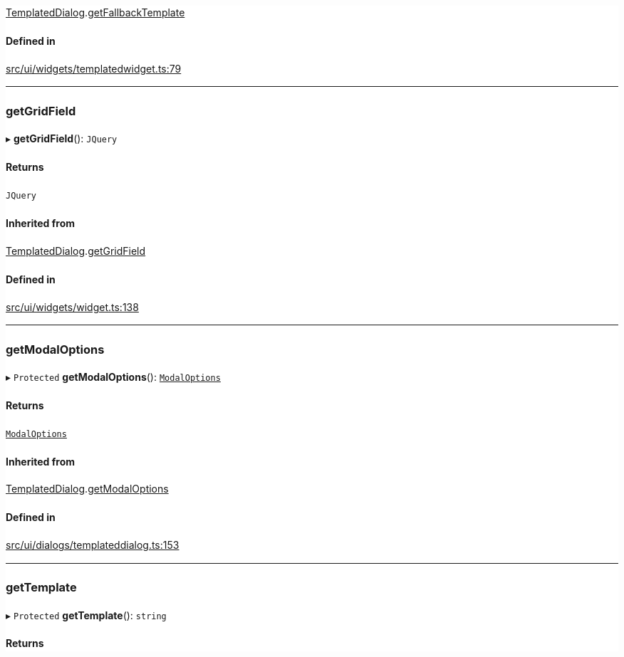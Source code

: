[TemplatedDialog](corelib.TemplatedDialog.md).[getFallbackTemplate](corelib.TemplatedDialog.md#getfallbacktemplate)

#### Defined in

[src/ui/widgets/templatedwidget.ts:79](https://github.com/serenity-is/serenity/blob/master/packages/corelib/src/ui/widgets/templatedwidget.ts#line&#x3D;79)

___

### getGridField

▸ **getGridField**(): `JQuery`

#### Returns

`JQuery`

#### Inherited from

[TemplatedDialog](corelib.TemplatedDialog.md).[getGridField](corelib.TemplatedDialog.md#getgridfield)

#### Defined in

[src/ui/widgets/widget.ts:138](https://github.com/serenity-is/serenity/blob/master/packages/corelib/src/ui/widgets/widget.ts#line&#x3D;138)

___

### getModalOptions

▸ `Protected` **getModalOptions**(): [`ModalOptions`](../interfaces/corelib.ModalOptions.md)

#### Returns

[`ModalOptions`](../interfaces/corelib.ModalOptions.md)

#### Inherited from

[TemplatedDialog](corelib.TemplatedDialog.md).[getModalOptions](corelib.TemplatedDialog.md#getmodaloptions)

#### Defined in

[src/ui/dialogs/templateddialog.ts:153](https://github.com/serenity-is/serenity/blob/master/packages/corelib/src/ui/dialogs/templateddialog.ts#line&#x3D;153)

___

### getTemplate

▸ `Protected` **getTemplate**(): `string`

#### Returns
